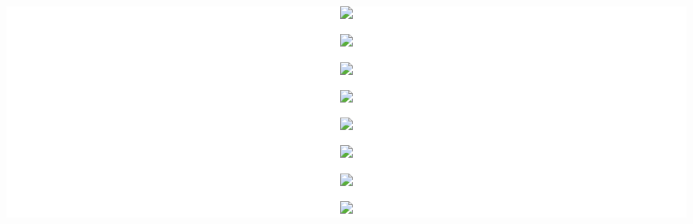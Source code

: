 <p align="center">
<img src="images/illegal-primes.jpg" width="450" />
</p>

<p align="center">
<img src="images/linkedin-unknown.jpg" width="450" />
</p>

<p align="center">
<img src="images/vm-bugs.jpeg" width="450" />
</p>

<p align="center">
<img src="images/comment.jpeg" width="450" />
</p>

<p align="center">
<img src="images/queue.jpg" width="450" />
</p>

<p align="center">
<img src="images/neovim.jpg" width="450" />
</p>

<p align="center">
<img src="images/battery.jpeg" width="450" />
</p>

<p align="center">
<img src="images/fix-later.jpg" width="450" />
</p>

